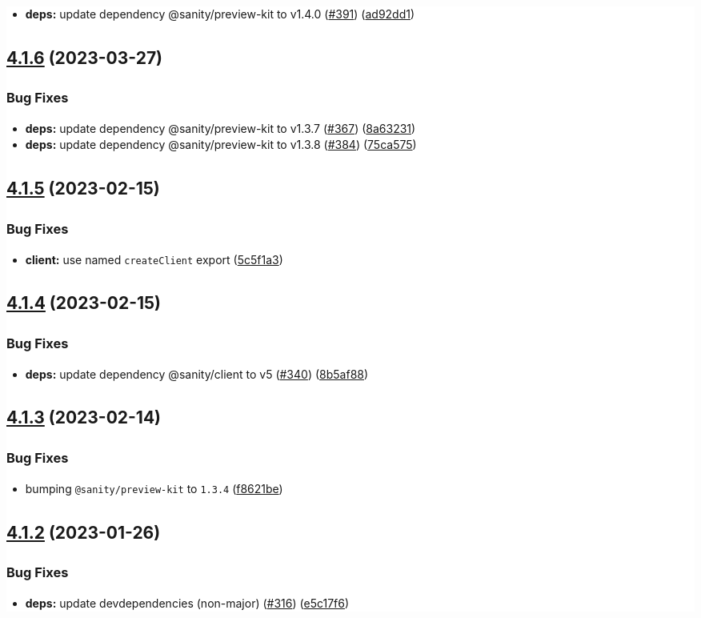 - **deps:** update dependency @sanity/preview-kit to v1.4.0 ([#391](https://github.com/sanity-io/next-sanity/issues/391)) ([ad92dd1](https://github.com/sanity-io/next-sanity/commit/ad92dd12a8da984938f3b70f7311794e771e0c4d))

## [4.1.6](https://github.com/sanity-io/next-sanity/compare/v4.1.5...v4.1.6) (2023-03-27)

### Bug Fixes

- **deps:** update dependency @sanity/preview-kit to v1.3.7 ([#367](https://github.com/sanity-io/next-sanity/issues/367)) ([8a63231](https://github.com/sanity-io/next-sanity/commit/8a6323134b7e66b581ddf28b8eb1a9f9da11ec5e))
- **deps:** update dependency @sanity/preview-kit to v1.3.8 ([#384](https://github.com/sanity-io/next-sanity/issues/384)) ([75ca575](https://github.com/sanity-io/next-sanity/commit/75ca57599147321f963053c2758f492c4059d4aa))

## [4.1.5](https://github.com/sanity-io/next-sanity/compare/v4.1.4...v4.1.5) (2023-02-15)

### Bug Fixes

- **client:** use named `createClient` export ([5c5f1a3](https://github.com/sanity-io/next-sanity/commit/5c5f1a37f8a101fff7403828514b213dcb7b0519))

## [4.1.4](https://github.com/sanity-io/next-sanity/compare/v4.1.3...v4.1.4) (2023-02-15)

### Bug Fixes

- **deps:** update dependency @sanity/client to v5 ([#340](https://github.com/sanity-io/next-sanity/issues/340)) ([8b5af88](https://github.com/sanity-io/next-sanity/commit/8b5af88c62a412633896fd84b2ec0adffc2a2f63))

## [4.1.3](https://github.com/sanity-io/next-sanity/compare/v4.1.2...v4.1.3) (2023-02-14)

### Bug Fixes

- bumping `@sanity/preview-kit` to `1.3.4` ([f8621be](https://github.com/sanity-io/next-sanity/commit/f8621befb2832816f52586b03c46184a46b0e995))

## [4.1.2](https://github.com/sanity-io/next-sanity/compare/v4.1.1...v4.1.2) (2023-01-26)

### Bug Fixes

- **deps:** update devdependencies (non-major) ([#316](https://github.com/sanity-io/next-sanity/issues/316)) ([e5c17f6](https://github.com/sanity-io/next-sanity/commit/e5c17f67a3f8866eab6dada23dbf956b150d7327))

